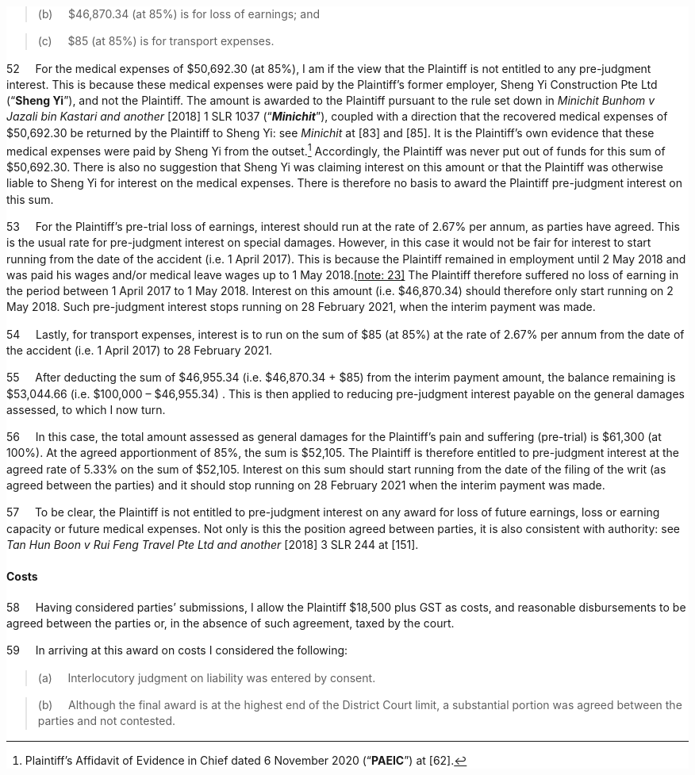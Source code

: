 > (b)     $46,870.34 (at 85%) is for loss of earnings; and

> (c)     $85 (at 85%) is for transport expenses.

52     For the medical expenses of $50,692.30 (at 85%), I am if the view that the Plaintiff is not entitled to any pre-judgment interest. This is because these medical expenses were paid by the Plaintiff’s former employer, Sheng Yi Construction Pte Ltd (“**Sheng Yi**”), and not the Plaintiff. The amount is awarded to the Plaintiff pursuant to the rule set down in _Minichit Bunhom v Jazali bin Kastari and another_ <span class="citation">\[2018\] 1 SLR 1037</span> (“**_Minichit_**”), coupled with a direction that the recovered medical expenses of $50,692.30 be returned by the Plaintiff to Sheng Yi: see _Minichit_ at \[83\] and \[85\]. It is the Plaintiff’s own evidence that these medical expenses were paid by Sheng Yi from the outset.[^22] Accordingly, the Plaintiff was never put out of funds for this sum of $50,692.30. There is also no suggestion that Sheng Yi was claiming interest on this amount or that the Plaintiff was otherwise liable to Sheng Yi for interest on the medical expenses. There is therefore no basis to award the Plaintiff pre-judgment interest on this sum.

53     For the Plaintiff’s pre-trial loss of earnings, interest should run at the rate of 2.67% per annum, as parties have agreed. This is the usual rate for pre-judgment interest on special damages. However, in this case it would not be fair for interest to start running from the date of the accident (i.e. 1 April 2017). This is because the Plaintiff remained in employment until 2 May 2018 and was paid his wages and/or medical leave wages up to 1 May 2018.[\[note: 23\]](#Ftn_23) The Plaintiff therefore suffered no loss of earning in the period between 1 April 2017 to 1 May 2018. Interest on this amount (i.e. $46,870.34) should therefore only start running on 2 May 2018. Such pre-judgment interest stops running on 28 February 2021, when the interim payment was made.

54     Lastly, for transport expenses, interest is to run on the sum of $85 (at 85%) at the rate of 2.67% per annum from the date of the accident (i.e. 1 April 2017) to 28 February 2021.

55     After deducting the sum of $46,955.34 (i.e. $46,870.34 + $85) from the interim payment amount, the balance remaining is $53,044.66 (i.e. $100,000 – $46,955.34) . This is then applied to reducing pre-judgment interest payable on the general damages assessed, to which I now turn.

56     In this case, the total amount assessed as general damages for the Plaintiff’s pain and suffering (pre-trial) is $61,300 (at 100%). At the agreed apportionment of 85%, the sum is $52,105. The Plaintiff is therefore entitled to pre-judgment interest at the agreed rate of 5.33% on the sum of $52,105. Interest on this sum should start running from the date of the filing of the writ (as agreed between the parties) and it should stop running on 28 February 2021 when the interim payment was made.

57     To be clear, the Plaintiff is not entitled to pre-judgment interest on any award for loss of future earnings, loss or earning capacity or future medical expenses. Not only is this the position agreed between parties, it is also consistent with authority: see _Tan Hun Boon v Rui Feng Travel Pte Ltd and another_ <span class="citation">\[2018\] 3 SLR 244</span> at \[151\].

#### Costs

58     Having considered parties’ submissions, I allow the Plaintiff $18,500 plus GST as costs, and reasonable disbursements to be agreed between the parties or, in the absence of such agreement, taxed by the court.

59     In arriving at this award on costs I considered the following:

> (a)     Interlocutory judgment on liability was entered by consent.

> (b)     Although the final award is at the highest end of the District Court limit, a substantial portion was agreed between the parties and not contested.


[^2]: Defendant’s Costs Submissions dated 12 September 2022 (“**DCS**”) at \[2\].
[^3]: DCS at \[3\].
[^4]: DCS at \[4\].
[^5]: PCS at \[10\].
[^6]: PCS at \[12(b)\] and \[13\].
[^7]: PCS at \[12(a)\] and \[14\].
[^8]: PCS at \[12(a)\], \[14\] and \[15\].
[^9]: PCS at \[24\].
[^10]: DCS at \[7\].
[^11]: DCS at \[8\].
[^12]: DCS at \[8\].
[^13]: DCS at \[13\].
[^14]: DCS at \[4\].
[^15]: PCS at \[10\]; DCS at \[7\].
[^16]: PCS at \[12(b)\] and \[13\]; DCS at \[8\].
[^17]: PCS at \[12(b)\] and \[13\]; DCS at \[8\].
[^18]: PCS at \[13\].
[^19]: Plaintiff’s Supplemental Submissions on Interest and Costs dated 19 Oct 2022 (“**PSCS**”) at \[3\]; Defendant’s Supplemental Submissions on Interest and Costs dated 26 October 2022 (“**DSCS**”) at \[3\].
[^20]: PSCS at \[4\]; DSCS at \[4\].
[^21]: PCS at \[13\]; PSCS at \[1\].
[^22]: Plaintiff’s Affidavit of Evidence in Chief dated 6 November 2020 (“**PAEIC**”) at \[62\].
[^23]: PAEIC at \[61\].